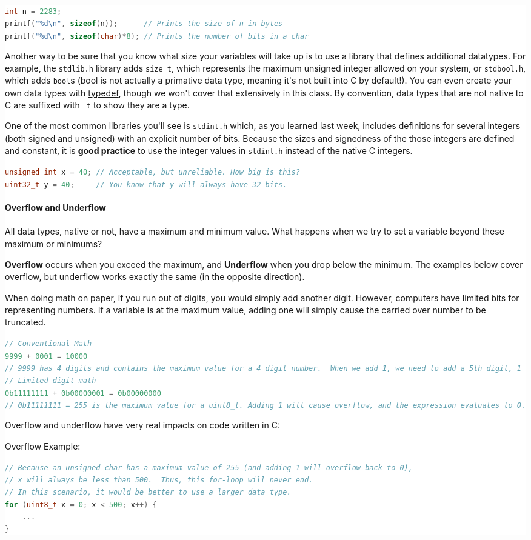 ```c
int n = 2283;
printf("%d\n", sizeof(n));      // Prints the size of n in bytes
printf("%d\n", sizeof(char)*8); // Prints the number of bits in a char
```

Another way to be sure that you know what size your variables will take up is to use a library that defines additional datatypes.  For example, the `stdlib.h` library adds `size_t`, which represents the maximum unsigned integer allowed on your system, or `stdbool.h`, which adds `bool`s (bool is not actually a primative data type, meaning it's not built into C by default!). You can even create your own data types with [typedef](https://en.wikipedia.org/wiki/Typedef), though we won't cover that extensively in this class. By convention, data types that are not native to C are suffixed with `_t` to show they are a type.

One of the most common libraries you'll see is `stdint.h` which, as you learned last week, includes definitions for several integers (both signed and unsigned) with an explicit number of bits.  Because the sizes and signedness of the those integers are defined and constant, it is **good practice** to use the integer values in `stdint.h` instead of the native C integers.  

```c
unsigned int x = 40; // Acceptable, but unreliable. How big is this?
uint32_t y = 40;     // You know that y will always have 32 bits.
```

#### Overflow and Underflow

All data types, native or not, have a maximum and minimum value. What happens when we try to set a variable beyond these maximum or minimums?

**Overflow** occurs when you exceed the maximum, and **Underflow** when you drop below the minimum. The examples below cover overflow, but underflow works exactly the same (in the opposite direction).

When doing math on paper, if you run out of digits, you would simply add another digit. However, computers have limited bits for representing numbers.  If a variable is at the maximum value, adding one will simply cause the carried over number to be truncated.

```c
// Conventional Math
9999 + 0001 = 10000 
// 9999 has 4 digits and contains the maximum value for a 4 digit number.  When we add 1, we need to add a 5th digit, 1
// Limited digit math
0b11111111 + 0b00000001 = 0b00000000 
// 0b11111111 = 255 is the maximum value for a uint8_t. Adding 1 will cause overflow, and the expression evaluates to 0.
```

Overflow and underflow have very real impacts on code written in C:

Overflow Example:

```c
// Because an unsigned char has a maximum value of 255 (and adding 1 will overflow back to 0), 
// x will always be less than 500.  Thus, this for-loop will never end.
// In this scenario, it would be better to use a larger data type.
for (uint8_t x = 0; x < 500; x++) {
    ...
}
```
